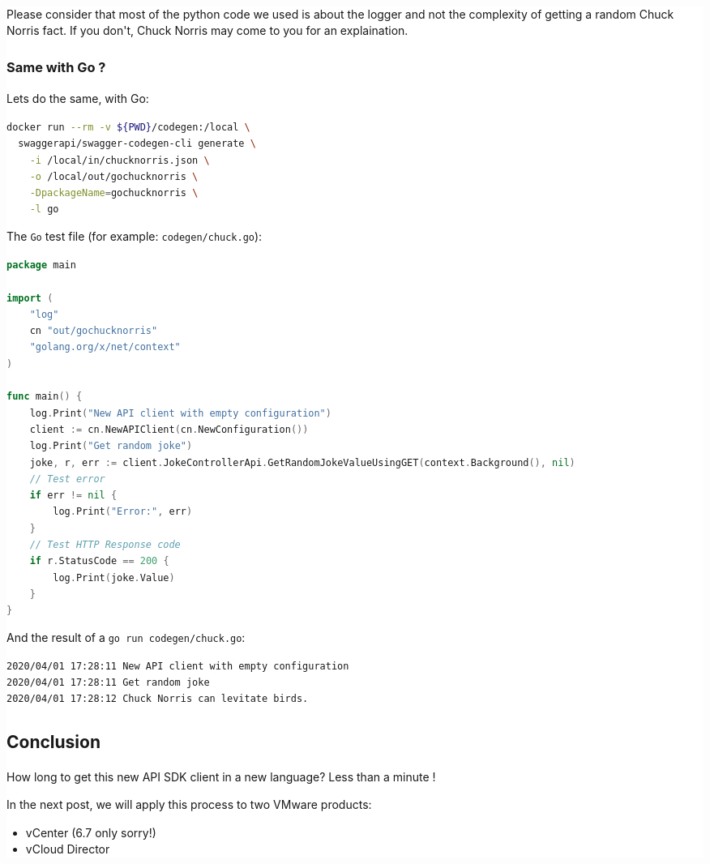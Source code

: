 Please consider that most of the python code we used is about the logger and not the complexity of getting a random Chuck Norris fact. If you don't, Chuck Norris may come to you for an explaination.

### Same with Go ?

Lets do the same, with Go:

```bash
docker run --rm -v ${PWD}/codegen:/local \
  swaggerapi/swagger-codegen-cli generate \
    -i /local/in/chucknorris.json \
    -o /local/out/gochucknorris \
    -DpackageName=gochucknorris \
    -l go
```

The `Go` test file (for example: `codegen/chuck.go`):

```go
package main

import (
    "log"
    cn "out/gochucknorris"
    "golang.org/x/net/context"
)

func main() {
    log.Print("New API client with empty configuration")
    client := cn.NewAPIClient(cn.NewConfiguration())
    log.Print("Get random joke")
    joke, r, err := client.JokeControllerApi.GetRandomJokeValueUsingGET(context.Background(), nil)
    // Test error
    if err != nil {
        log.Print("Error:", err)
    }
    // Test HTTP Response code
    if r.StatusCode == 200 {
        log.Print(joke.Value)
    }
}
```

And the result of a `go run codegen/chuck.go`:

```
2020/04/01 17:28:11 New API client with empty configuration
2020/04/01 17:28:11 Get random joke
2020/04/01 17:28:12 Chuck Norris can levitate birds.
```

## Conclusion

How long to get this new API SDK client in a new language? Less than a minute !

In the next post, we will apply this process to two VMware products:

* vCenter (6.7 only sorry!)
* vCloud Director
